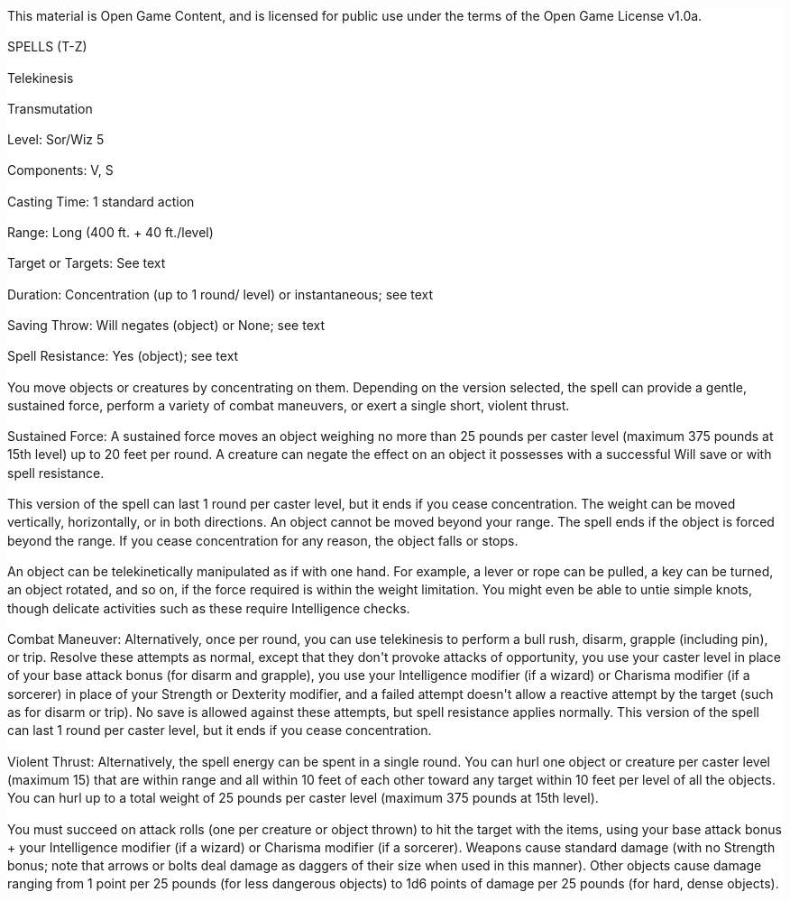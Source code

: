 This material is Open Game Content, and is licensed for public use under the terms of the Open Game License v1.0a.

SPELLS (T-Z)



Telekinesis

Transmutation

Level: Sor/Wiz 5

Components: V, S

Casting Time: 1 standard action

Range: Long (400 ft. + 40 ft./level)

Target or Targets: See text

Duration: Concentration (up to 1 round/ level) or instantaneous; see text

Saving Throw: Will negates (object) or None; see text

Spell Resistance: Yes (object); see text

You move objects or creatures by concentrating on them. Depending on the version selected, the spell can provide a gentle, sustained force, perform a variety of combat maneuvers, or exert a single short, violent thrust.

Sustained Force: A sustained force moves an object weighing no more than 25 pounds per caster level (maximum 375 pounds at 15th level) up to 20 feet per round. A creature can negate the effect on an object it possesses with a successful Will save or with spell resistance.

This version of the spell can last 1 round per caster level, but it ends if you cease concentration. The weight can be moved vertically, horizontally, or in both directions. An object cannot be moved beyond your range. The spell ends if the object is forced beyond the range. If you cease concentration for any reason, the object falls or stops.

An object can be telekinetically manipulated as if with one hand. For example, a lever or rope can be pulled, a key can be turned, an object rotated, and so on, if the force required is within the weight limitation. You might even be able to untie simple knots, though delicate activities such as these require Intelligence checks.

Combat Maneuver: Alternatively, once per round, you can use telekinesis to perform a bull rush, disarm, grapple (including pin), or trip. Resolve these attempts as normal, except that they don't provoke attacks of opportunity, you use your caster level in place of your base attack bonus (for disarm and grapple), you use your Intelligence modifier (if a wizard) or Charisma modifier (if a sorcerer) in place of your Strength or Dexterity modifier, and a failed attempt doesn't allow a reactive attempt by the target (such as for disarm or trip). No save is allowed against these attempts, but spell resistance applies normally. This version of the spell can last 1 round per caster level, but it ends if you cease concentration.

Violent Thrust: Alternatively, the spell energy can be spent in a single round. You can hurl one object or creature per caster level (maximum 15) that are within range and all within 10 feet of each other toward any target within 10 feet per level of all the objects. You can hurl up to a total weight of 25 pounds per caster level (maximum 375 pounds at 15th level).

You must succeed on attack rolls (one per creature or object thrown) to hit the target with the items, using your base attack bonus + your Intelligence modifier (if a wizard) or Charisma modifier (if a sorcerer). Weapons cause standard damage (with no Strength bonus; note that arrows or bolts deal damage as daggers of their size when used in this manner). Other objects cause damage ranging from 1 point per 25 pounds (for less dangerous objects) to 1d6 points of damage per 25 pounds (for hard, dense objects).
